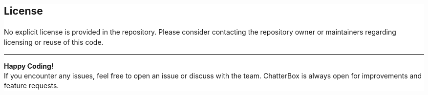 
## License

No explicit license is provided in the repository. Please consider contacting the repository owner or maintainers regarding licensing or reuse of this code.

---

**Happy Coding!**  
If you encounter any issues, feel free to open an issue or discuss with the team. ChatterBox is always open for improvements and feature requests.
